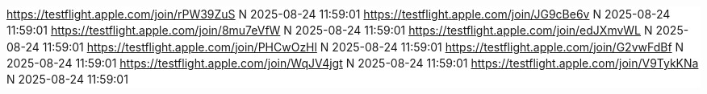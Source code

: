 </tr>
<tr>
  <td align="center"></td>
  <td align="center"></td>
  <td align="center"><a href="https://testflight.apple.com/join/rPW39ZuS">https://testflight.apple.com/join/rPW39ZuS</a></td>
  <td align="center">N</td>
  <td align="center">2025-08-24 11:59:01</td>
</tr>
<tr>
  <td align="center"></td>
  <td align="center"></td>
  <td align="center"><a href="https://testflight.apple.com/join/JG9cBe6v">https://testflight.apple.com/join/JG9cBe6v</a></td>
  <td align="center">N</td>
  <td align="center">2025-08-24 11:59:01</td>
</tr>
<tr>
  <td align="center"></td>
  <td align="center"></td>
  <td align="center"><a href="https://testflight.apple.com/join/8mu7eVfW">https://testflight.apple.com/join/8mu7eVfW</a></td>
  <td align="center">N</td>
  <td align="center">2025-08-24 11:59:01</td>
</tr>
<tr>
  <td align="center"></td>
  <td align="center"></td>
  <td align="center"><a href="https://testflight.apple.com/join/edJXmvWL">https://testflight.apple.com/join/edJXmvWL</a></td>
  <td align="center">N</td>
  <td align="center">2025-08-24 11:59:01</td>
</tr>
<tr>
  <td align="center"></td>
  <td align="center"></td>
  <td align="center"><a href="https://testflight.apple.com/join/PHCwOzHl">https://testflight.apple.com/join/PHCwOzHl</a></td>
  <td align="center">N</td>
  <td align="center">2025-08-24 11:59:01</td>
</tr>
<tr>
  <td align="center"></td>
  <td align="center"></td>
  <td align="center"><a href="https://testflight.apple.com/join/G2vwFdBf">https://testflight.apple.com/join/G2vwFdBf</a></td>
  <td align="center">N</td>
  <td align="center">2025-08-24 11:59:01</td>
</tr>
<tr>
  <td align="center"></td>
  <td align="center"></td>
  <td align="center"><a href="https://testflight.apple.com/join/WqJV4jgt">https://testflight.apple.com/join/WqJV4jgt</a></td>
  <td align="center">N</td>
  <td align="center">2025-08-24 11:59:01</td>
</tr>
<tr>
  <td align="center"></td>
  <td align="center"></td>
  <td align="center"><a href="https://testflight.apple.com/join/V9TykKNa">https://testflight.apple.com/join/V9TykKNa</a></td>
  <td align="center">N</td>
  <td align="center">2025-08-24 11:59:01</td>
